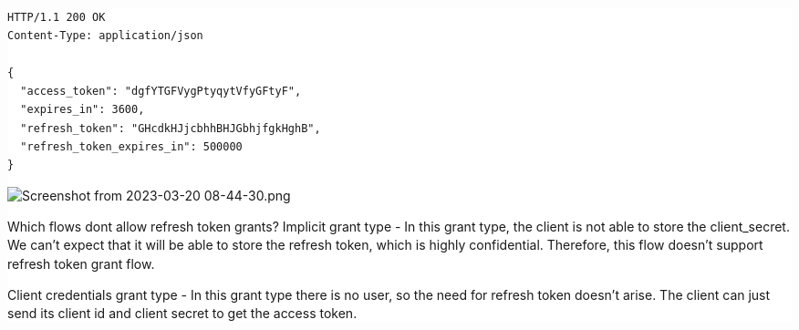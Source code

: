 ```
HTTP/1.1 200 OK
Content-Type: application/json

{
  "access_token": "dgfYTGFVygPtyqytVfyGFtyF",
  "expires_in": 3600,
  "refresh_token": "GHcdkHJjcbhhBHJGbhjfgkHghB",
  "refresh_token_expires_in": 500000
}
```

![Screenshot from 2023-03-20 08-44-30.png](:/67a246b732d9411b8f30792b39d6639e)

Which flows dont allow refresh token grants?
Implicit grant type - In this grant type, the client is not able to store the client_secret. We can’t expect that it will be able to store the refresh token, which is highly confidential. Therefore, this flow doesn’t support refresh token grant flow.

Client credentials grant type - In this grant type there is no user, so the need for refresh token doesn’t arise. The client can just send its client id and client secret to get the access token.
